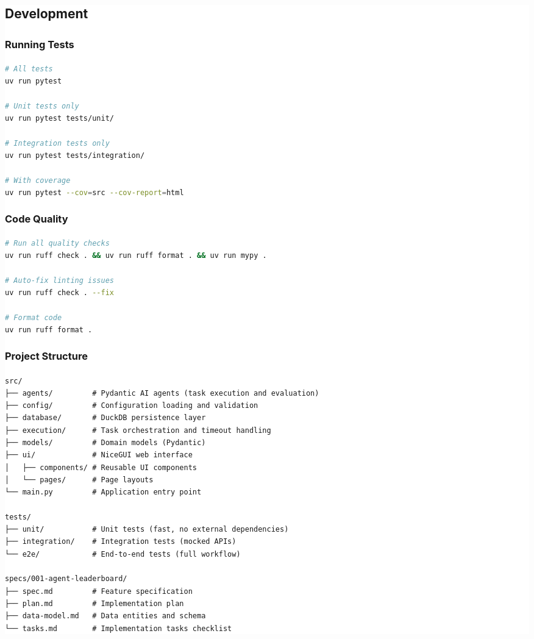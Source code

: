 ## Development

### Running Tests

```bash
# All tests
uv run pytest

# Unit tests only
uv run pytest tests/unit/

# Integration tests only
uv run pytest tests/integration/

# With coverage
uv run pytest --cov=src --cov-report=html
```

### Code Quality

```bash
# Run all quality checks
uv run ruff check . && uv run ruff format . && uv run mypy .

# Auto-fix linting issues
uv run ruff check . --fix

# Format code
uv run ruff format .
```

### Project Structure

```
src/
├── agents/         # Pydantic AI agents (task execution and evaluation)
├── config/         # Configuration loading and validation
├── database/       # DuckDB persistence layer
├── execution/      # Task orchestration and timeout handling
├── models/         # Domain models (Pydantic)
├── ui/             # NiceGUI web interface
│   ├── components/ # Reusable UI components
│   └── pages/      # Page layouts
└── main.py         # Application entry point

tests/
├── unit/           # Unit tests (fast, no external dependencies)
├── integration/    # Integration tests (mocked APIs)
└── e2e/            # End-to-end tests (full workflow)

specs/001-agent-leaderboard/
├── spec.md         # Feature specification
├── plan.md         # Implementation plan
├── data-model.md   # Data entities and schema
└── tasks.md        # Implementation tasks checklist
```
